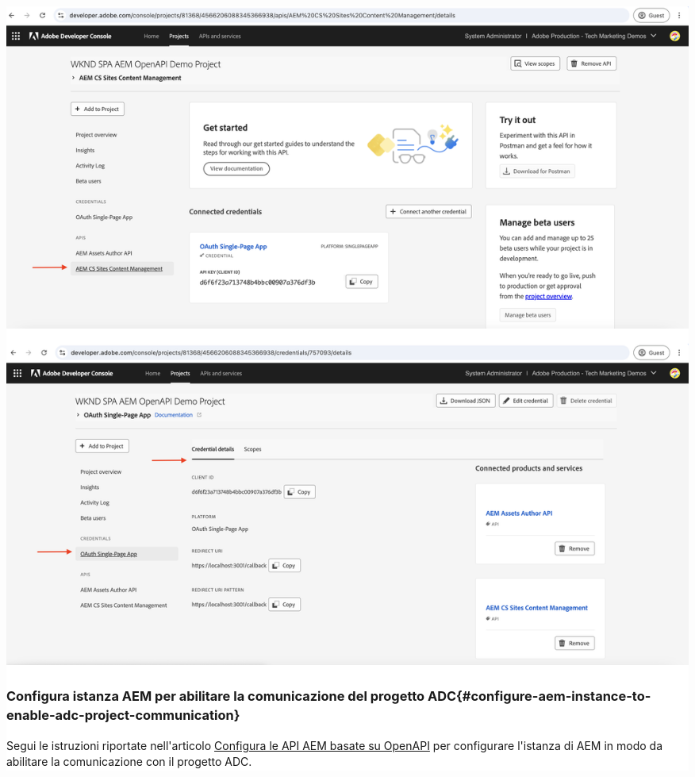    ![Configurazione API AEM](../assets/spa/aem-api-configuration.png)

   ![Configurazione autenticazione](../assets/spa/authentication-configuration.png)

### Configura istanza AEM per abilitare la comunicazione del progetto ADC{#configure-aem-instance-to-enable-adc-project-communication}

Segui le istruzioni riportate nell&#39;articolo [Configura le API AEM basate su OpenAPI](../setup.md#configure-the-aem-instance-to-enable-adc-project-communication) per configurare l&#39;istanza di AEM in modo da abilitare la comunicazione con il progetto ADC.
